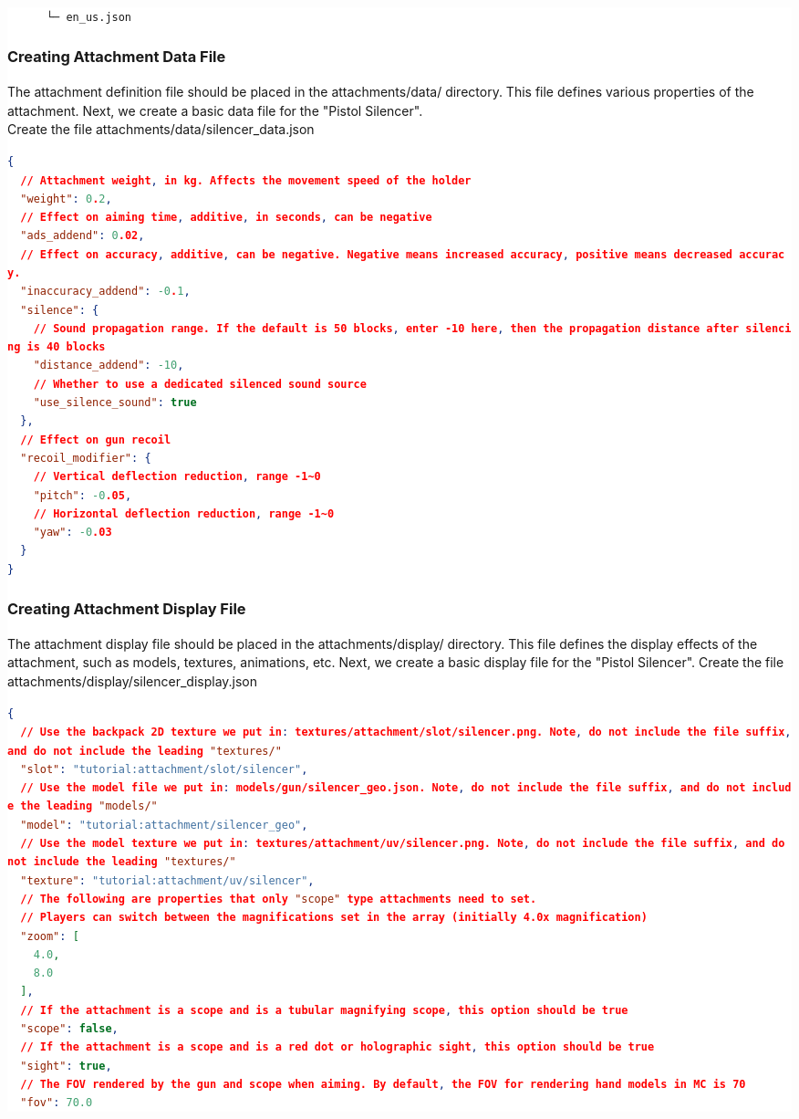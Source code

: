 ```
      └─ en_us.json
```

### Creating Attachment Data File
The attachment definition file should be placed in the attachments/data/ directory. This file defines various properties of the attachment. Next, we create a basic data file for the "Pistol Silencer".   
Create the file attachments/data/silencer_data.json 
``` json
{
  // Attachment weight, in kg. Affects the movement speed of the holder
  "weight": 0.2,
  // Effect on aiming time, additive, in seconds, can be negative
  "ads_addend": 0.02,
  // Effect on accuracy, additive, can be negative. Negative means increased accuracy, positive means decreased accuracy.
  "inaccuracy_addend": -0.1,
  "silence": {
    // Sound propagation range. If the default is 50 blocks, enter -10 here, then the propagation distance after silencing is 40 blocks
    "distance_addend": -10,
    // Whether to use a dedicated silenced sound source
    "use_silence_sound": true
  },
  // Effect on gun recoil
  "recoil_modifier": {
    // Vertical deflection reduction, range -1~0
    "pitch": -0.05,
    // Horizontal deflection reduction, range -1~0
    "yaw": -0.03
  }
}

```
### Creating Attachment Display File
The attachment display file should be placed in the attachments/display/ directory. This file defines the display effects of the attachment, such as models, textures, animations, etc. Next, we create a basic display file for the "Pistol Silencer".
Create the file attachments/display/silencer_display.json
``` json
{
  // Use the backpack 2D texture we put in: textures/attachment/slot/silencer.png. Note, do not include the file suffix, and do not include the leading "textures/"
  "slot": "tutorial:attachment/slot/silencer",
  // Use the model file we put in: models/gun/silencer_geo.json. Note, do not include the file suffix, and do not include the leading "models/"
  "model": "tutorial:attachment/silencer_geo",
  // Use the model texture we put in: textures/attachment/uv/silencer.png. Note, do not include the file suffix, and do not include the leading "textures/"
  "texture": "tutorial:attachment/uv/silencer",
  // The following are properties that only "scope" type attachments need to set.
  // Players can switch between the magnifications set in the array (initially 4.0x magnification)
  "zoom": [
    4.0,
    8.0
  ],
  // If the attachment is a scope and is a tubular magnifying scope, this option should be true
  "scope": false,
  // If the attachment is a scope and is a red dot or holographic sight, this option should be true
  "sight": true,
  // The FOV rendered by the gun and scope when aiming. By default, the FOV for rendering hand models in MC is 70
  "fov": 70.0
```